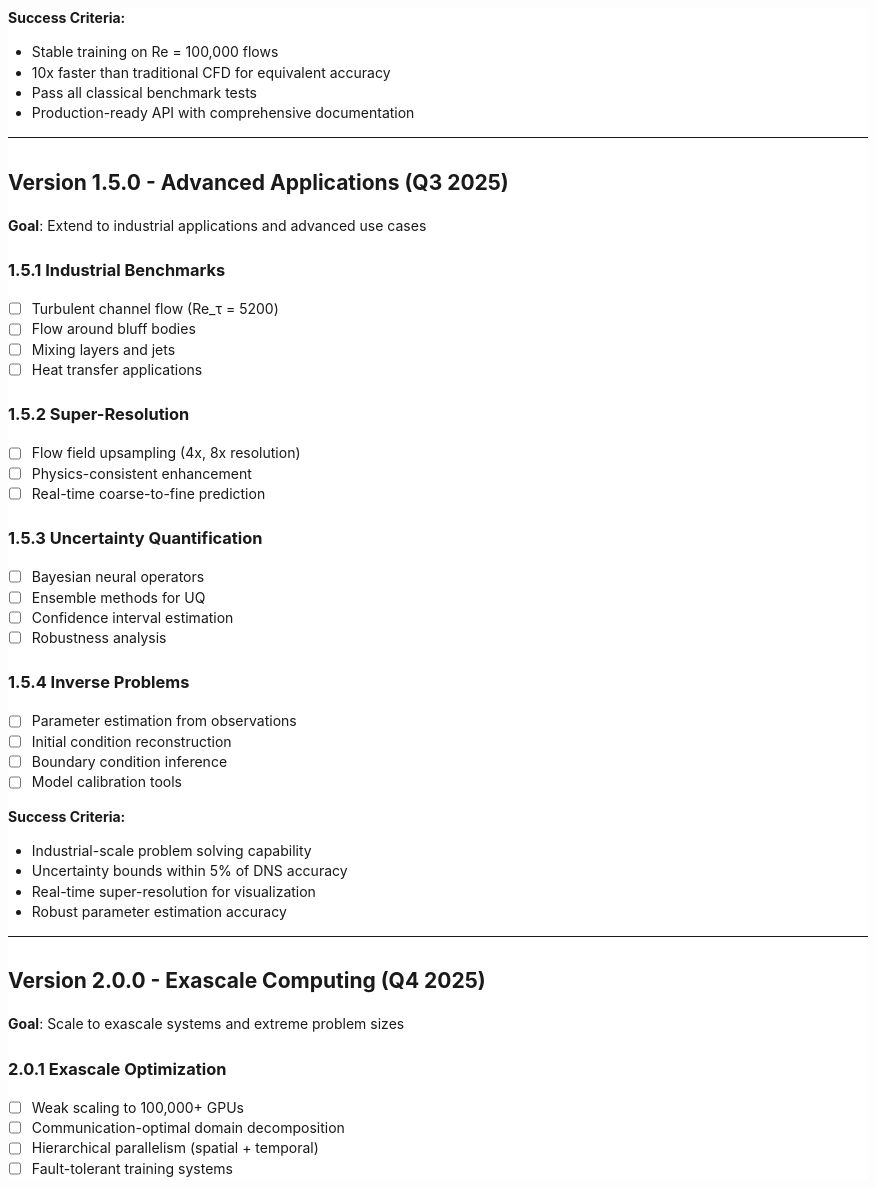 **Success Criteria:**
- Stable training on Re = 100,000 flows
- 10x faster than traditional CFD for equivalent accuracy
- Pass all classical benchmark tests
- Production-ready API with comprehensive documentation

---

## Version 1.5.0 - Advanced Applications (Q3 2025)
**Goal**: Extend to industrial applications and advanced use cases

### 1.5.1 Industrial Benchmarks
- [ ] Turbulent channel flow (Re_τ = 5200)
- [ ] Flow around bluff bodies
- [ ] Mixing layers and jets
- [ ] Heat transfer applications

### 1.5.2 Super-Resolution
- [ ] Flow field upsampling (4x, 8x resolution)
- [ ] Physics-consistent enhancement
- [ ] Real-time coarse-to-fine prediction

### 1.5.3 Uncertainty Quantification
- [ ] Bayesian neural operators
- [ ] Ensemble methods for UQ
- [ ] Confidence interval estimation
- [ ] Robustness analysis

### 1.5.4 Inverse Problems
- [ ] Parameter estimation from observations
- [ ] Initial condition reconstruction
- [ ] Boundary condition inference
- [ ] Model calibration tools

**Success Criteria:**
- Industrial-scale problem solving capability
- Uncertainty bounds within 5% of DNS accuracy
- Real-time super-resolution for visualization
- Robust parameter estimation accuracy

---

## Version 2.0.0 - Exascale Computing (Q4 2025)
**Goal**: Scale to exascale systems and extreme problem sizes

### 2.0.1 Exascale Optimization
- [ ] Weak scaling to 100,000+ GPUs
- [ ] Communication-optimal domain decomposition
- [ ] Hierarchical parallelism (spatial + temporal)
- [ ] Fault-tolerant training systems
